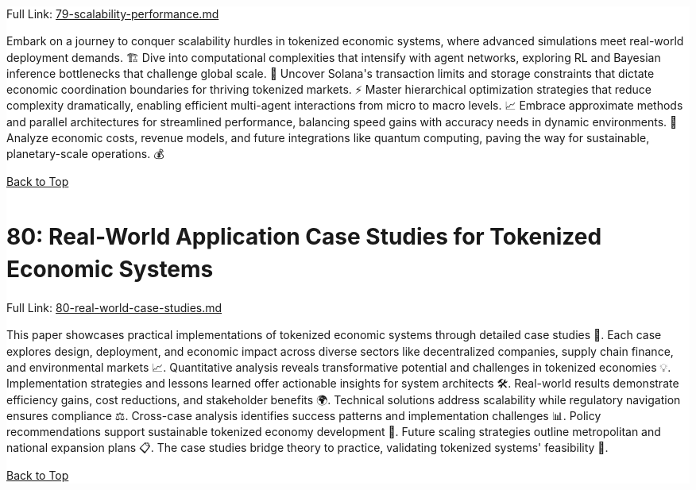 Full Link: [79-scalability-performance.md](./79-scalability-performance.md)

Embark on a journey to conquer scalability hurdles in tokenized economic systems, where advanced simulations meet real-world deployment demands. 🏗️ Dive into computational complexities that intensify with agent networks, exploring RL and Bayesian inference bottlenecks that challenge global scale. 🧠 Uncover Solana's transaction limits and storage constraints that dictate economic coordination boundaries for thriving tokenized markets. ⚡ Master hierarchical optimization strategies that reduce complexity dramatically, enabling efficient multi-agent interactions from micro to macro levels. 📈 Embrace approximate methods and parallel architectures for streamlined performance, balancing speed gains with accuracy needs in dynamic environments. 🚀 Analyze economic costs, revenue models, and future integrations like quantum computing, paving the way for sustainable, planetary-scale operations. 💰

[Back to Top](#toc-119)

<a id="section-120"></a>
# 80: Real-World Application Case Studies for Tokenized Economic Systems

Full Link: [80-real-world-case-studies.md](./80-real-world-case-studies.md)

This paper showcases practical implementations of tokenized economic systems through detailed case studies 🚀. Each case explores design, deployment, and economic impact across diverse sectors like decentralized companies, supply chain finance, and environmental markets 📈. Quantitative analysis reveals transformative potential and challenges in tokenized economies 💡. Implementation strategies and lessons learned offer actionable insights for system architects 🛠️. Real-world results demonstrate efficiency gains, cost reductions, and stakeholder benefits 🌍. Technical solutions address scalability while regulatory navigation ensures compliance ⚖️. Cross-case analysis identifies success patterns and implementation challenges 📊. Policy recommendations support sustainable tokenized economy development 🔄. Future scaling strategies outline metropolitan and national expansion plans 📋. The case studies bridge theory to practice, validating tokenized systems' feasibility 🎯.

[Back to Top](#toc-120)

